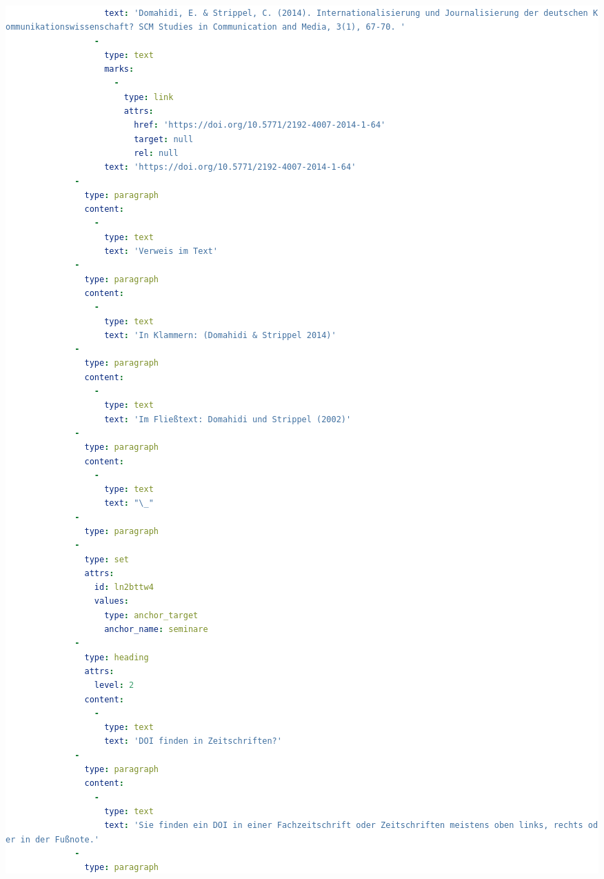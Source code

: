 ```yaml
                    text: 'Domahidi, E. & Strippel, C. (2014). Internationalisierung und Journalisierung der deutschen Kommunikationswissenschaft? SCM Studies in Communication and Media, 3(1), 67-70. '
                  -
                    type: text
                    marks:
                      -
                        type: link
                        attrs:
                          href: 'https://doi.org/10.5771/2192-4007-2014-1-64'
                          target: null
                          rel: null
                    text: 'https://doi.org/10.5771/2192-4007-2014-1-64'
              -
                type: paragraph
                content:
                  -
                    type: text
                    text: 'Verweis im Text'
              -
                type: paragraph
                content:
                  -
                    type: text
                    text: 'In Klammern: (Domahidi & Strippel 2014)'
              -
                type: paragraph
                content:
                  -
                    type: text
                    text: 'Im Fließtext: Domahidi und Strippel (2002)'
              -
                type: paragraph
                content:
                  -
                    type: text
                    text: "\_"
              -
                type: paragraph
              -
                type: set
                attrs:
                  id: ln2bttw4
                  values:
                    type: anchor_target
                    anchor_name: seminare
              -
                type: heading
                attrs:
                  level: 2
                content:
                  -
                    type: text
                    text: 'DOI finden in Zeitschriften?'
              -
                type: paragraph
                content:
                  -
                    type: text
                    text: 'Sie finden ein DOI in einer Fachzeitschrift oder Zeitschriften meistens oben links, rechts oder in der Fußnote.'
              -
                type: paragraph
```